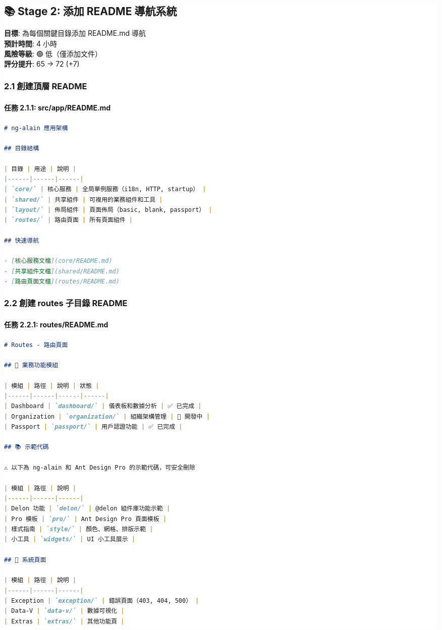 
## 📚 Stage 2: 添加 README 導航系統

**目標**: 為每個關鍵目錄添加 README.md 導航  
**預計時間**: 4 小時  
**風險等級**: 🟢 低（僅添加文件）  
**評分提升**: 65 → 72 (+7)

### 2.1 創建頂層 README

#### 任務 2.1.1: src/app/README.md
```markdown
# ng-alain 應用架構

## 目錄結構

| 目錄 | 用途 | 說明 |
|------|------|------|
| `core/` | 核心服務 | 全局單例服務（i18n, HTTP, startup） |
| `shared/` | 共享組件 | 可複用的業務組件和工具 |
| `layout/` | 佈局組件 | 頁面佈局（basic, blank, passport） |
| `routes/` | 路由頁面 | 所有頁面組件 |

## 快速導航

- [核心服務文檔](core/README.md)
- [共享組件文檔](shared/README.md)
- [路由頁面文檔](routes/README.md)
```

### 2.2 創建 routes 子目錄 README

#### 任務 2.2.1: routes/README.md
```markdown
# Routes - 路由頁面

## 🎯 業務功能模組

| 模組 | 路徑 | 說明 | 狀態 |
|------|------|------|------|
| Dashboard | `dashboard/` | 儀表板和數據分析 | ✅ 已完成 |
| Organization | `organization/` | 組織架構管理 | 🔄 開發中 |
| Passport | `passport/` | 用戶認證功能 | ✅ 已完成 |

## 📚 示範代碼

⚠️ 以下為 ng-alain 和 Ant Design Pro 的示範代碼，可安全刪除

| 模組 | 路徑 | 說明 |
|------|------|------|
| Delon 功能 | `delon/` | @delon 組件庫功能示範 |
| Pro 模板 | `pro/` | Ant Design Pro 頁面模板 |
| 樣式指南 | `style/` | 顏色、網格、排版示範 |
| 小工具 | `widgets/` | UI 小工具展示 |

## 🔧 系統頁面

| 模組 | 路徑 | 說明 |
|------|------|------|
| Exception | `exception/` | 錯誤頁面（403, 404, 500） |
| Data-V | `data-v/` | 數據可視化 |
| Extras | `extras/` | 其他功能頁 |
```
